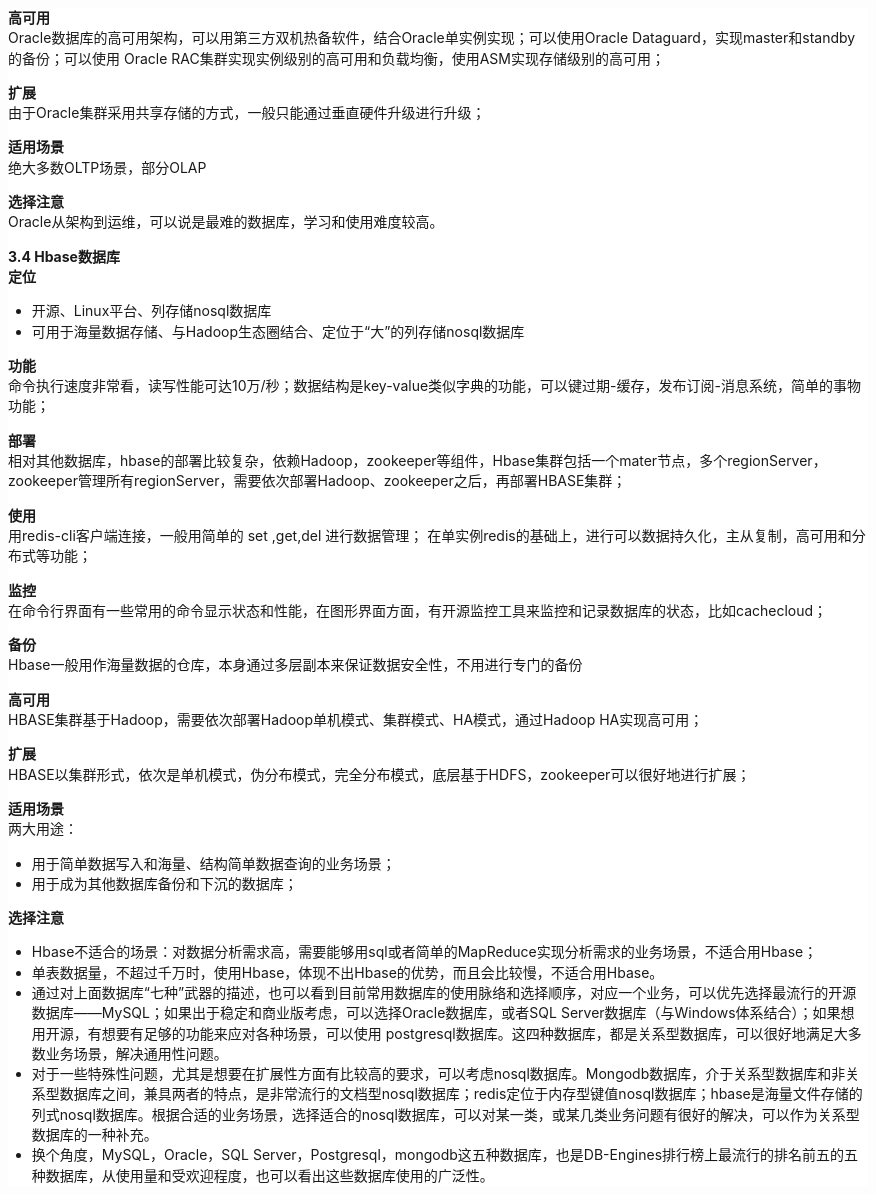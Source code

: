 **高可用**  
Oracle数据库的高可用架构，可以用第三方双机热备软件，结合Oracle单实例实现；可以使用Oracle Dataguard，实现master和standby的备份；可以使用 Oracle RAC集群实现实例级别的高可用和负载均衡，使用ASM实现存储级别的高可用；

**扩展**  
由于Oracle集群采用共享存储的方式，一般只能通过垂直硬件升级进行升级；

**适用场景**  
绝大多数OLTP场景，部分OLAP

**选择注意**  
Oracle从架构到运维，可以说是最难的数据库，学习和使用难度较高。

**3.4 Hbase数据库**  
**定位**  
* 开源、Linux平台、列存储nosql数据库  
* 可用于海量数据存储、与Hadoop生态圈结合、定位于“大”的列存储nosql数据库

**功能**  
命令执行速度非常看，读写性能可达10万/秒；数据结构是key-value类似字典的功能，可以键过期-缓存，发布订阅-消息系统，简单的事物功能；

**部署**  
相对其他数据库，hbase的部署比较复杂，依赖Hadoop，zookeeper等组件，Hbase集群包括一个mater节点，多个regionServer，zookeeper管理所有regionServer，需要依次部署Hadoop、zookeeper之后，再部署HBASE集群；

**使用**  
用redis-cli客户端连接，一般用简单的 set ,get,del 进行数据管理； 在单实例redis的基础上，进行可以数据持久化，主从复制，高可用和分布式等功能；

**监控**  
在命令行界面有一些常用的命令显示状态和性能，在图形界面方面，有开源监控工具来监控和记录数据库的状态，比如cachecloud；

**备份**  
Hbase一般用作海量数据的仓库，本身通过多层副本来保证数据安全性，不用进行专门的备份

**高可用**  
HBASE集群基于Hadoop，需要依次部署Hadoop单机模式、集群模式、HA模式，通过Hadoop HA实现高可用；

**扩展**  
HBASE以集群形式，依次是单机模式，伪分布模式，完全分布模式，底层基于HDFS，zookeeper可以很好地进行扩展；

**适用场景**  
两大用途：  
* 用于简单数据写入和海量、结构简单数据查询的业务场景；  
* 用于成为其他数据库备份和下沉的数据库；

**选择注意**  
* Hbase不适合的场景：对数据分析需求高，需要能够用sql或者简单的MapReduce实现分析需求的业务场景，不适合用Hbase；  
* 单表数据量，不超过千万时，使用Hbase，体现不出Hbase的优势，而且会比较慢，不适合用Hbase。  
* 通过对上面数据库“七种”武器的描述，也可以看到目前常用数据库的使用脉络和选择顺序，对应一个业务，可以优先选择最流行的开源数据库——MySQL；如果出于稳定和商业版考虑，可以选择Oracle数据库，或者SQL Server数据库（与Windows体系结合）；如果想用开源，有想要有足够的功能来应对各种场景，可以使用 postgresql数据库。这四种数据库，都是关系型数据库，可以很好地满足大多数业务场景，解决通用性问题。  
* 对于一些特殊性问题，尤其是想要在扩展性方面有比较高的要求，可以考虑nosql数据库。Mongodb数据库，介于关系型数据库和非关系型数据库之间，兼具两者的特点，是非常流行的文档型nosql数据库；redis定位于内存型键值nosql数据库；hbase是海量文件存储的列式nosql数据库。根据合适的业务场景，选择适合的nosql数据库，可以对某一类，或某几类业务问题有很好的解决，可以作为关系型数据库的一种补充。  
* 换个角度，MySQL，Oracle，SQL Server，Postgresql，mongodb这五种数据库，也是DB-Engines排行榜上最流行的排名前五的五种数据库，从使用量和受欢迎程度，也可以看出这些数据库使用的广泛性。

